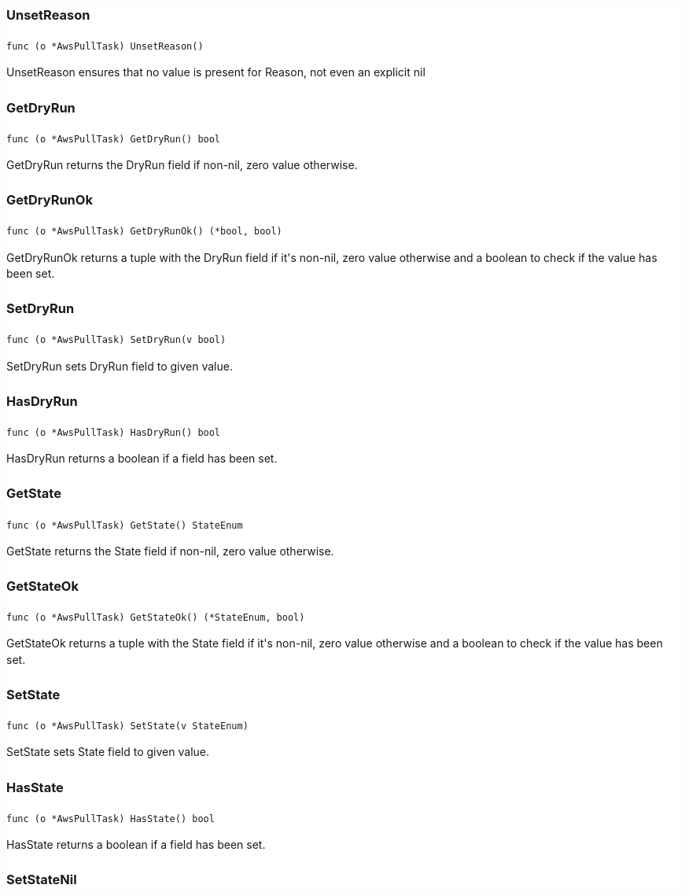 ### UnsetReason
`func (o *AwsPullTask) UnsetReason()`

UnsetReason ensures that no value is present for Reason, not even an explicit nil
### GetDryRun

`func (o *AwsPullTask) GetDryRun() bool`

GetDryRun returns the DryRun field if non-nil, zero value otherwise.

### GetDryRunOk

`func (o *AwsPullTask) GetDryRunOk() (*bool, bool)`

GetDryRunOk returns a tuple with the DryRun field if it's non-nil, zero value otherwise
and a boolean to check if the value has been set.

### SetDryRun

`func (o *AwsPullTask) SetDryRun(v bool)`

SetDryRun sets DryRun field to given value.

### HasDryRun

`func (o *AwsPullTask) HasDryRun() bool`

HasDryRun returns a boolean if a field has been set.

### GetState

`func (o *AwsPullTask) GetState() StateEnum`

GetState returns the State field if non-nil, zero value otherwise.

### GetStateOk

`func (o *AwsPullTask) GetStateOk() (*StateEnum, bool)`

GetStateOk returns a tuple with the State field if it's non-nil, zero value otherwise
and a boolean to check if the value has been set.

### SetState

`func (o *AwsPullTask) SetState(v StateEnum)`

SetState sets State field to given value.

### HasState

`func (o *AwsPullTask) HasState() bool`

HasState returns a boolean if a field has been set.

### SetStateNil
